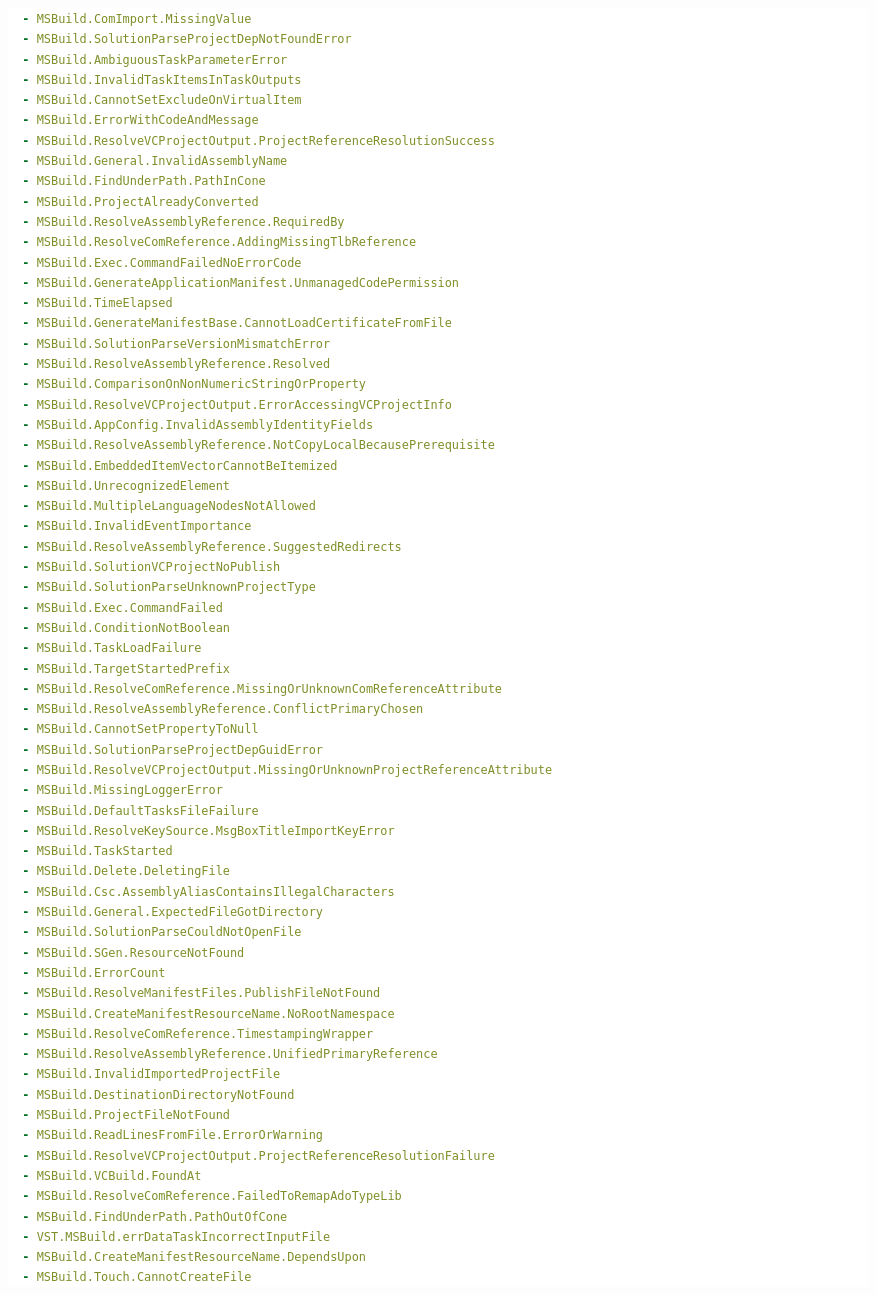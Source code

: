 ```yaml
  - MSBuild.ComImport.MissingValue
  - MSBuild.SolutionParseProjectDepNotFoundError
  - MSBuild.AmbiguousTaskParameterError
  - MSBuild.InvalidTaskItemsInTaskOutputs
  - MSBuild.CannotSetExcludeOnVirtualItem
  - MSBuild.ErrorWithCodeAndMessage
  - MSBuild.ResolveVCProjectOutput.ProjectReferenceResolutionSuccess
  - MSBuild.General.InvalidAssemblyName
  - MSBuild.FindUnderPath.PathInCone
  - MSBuild.ProjectAlreadyConverted
  - MSBuild.ResolveAssemblyReference.RequiredBy
  - MSBuild.ResolveComReference.AddingMissingTlbReference
  - MSBuild.Exec.CommandFailedNoErrorCode
  - MSBuild.GenerateApplicationManifest.UnmanagedCodePermission
  - MSBuild.TimeElapsed
  - MSBuild.GenerateManifestBase.CannotLoadCertificateFromFile
  - MSBuild.SolutionParseVersionMismatchError
  - MSBuild.ResolveAssemblyReference.Resolved
  - MSBuild.ComparisonOnNonNumericStringOrProperty
  - MSBuild.ResolveVCProjectOutput.ErrorAccessingVCProjectInfo
  - MSBuild.AppConfig.InvalidAssemblyIdentityFields
  - MSBuild.ResolveAssemblyReference.NotCopyLocalBecausePrerequisite
  - MSBuild.EmbeddedItemVectorCannotBeItemized
  - MSBuild.UnrecognizedElement
  - MSBuild.MultipleLanguageNodesNotAllowed
  - MSBuild.InvalidEventImportance
  - MSBuild.ResolveAssemblyReference.SuggestedRedirects
  - MSBuild.SolutionVCProjectNoPublish
  - MSBuild.SolutionParseUnknownProjectType
  - MSBuild.Exec.CommandFailed
  - MSBuild.ConditionNotBoolean
  - MSBuild.TaskLoadFailure
  - MSBuild.TargetStartedPrefix
  - MSBuild.ResolveComReference.MissingOrUnknownComReferenceAttribute
  - MSBuild.ResolveAssemblyReference.ConflictPrimaryChosen
  - MSBuild.CannotSetPropertyToNull
  - MSBuild.SolutionParseProjectDepGuidError
  - MSBuild.ResolveVCProjectOutput.MissingOrUnknownProjectReferenceAttribute
  - MSBuild.MissingLoggerError
  - MSBuild.DefaultTasksFileFailure
  - MSBuild.ResolveKeySource.MsgBoxTitleImportKeyError
  - MSBuild.TaskStarted
  - MSBuild.Delete.DeletingFile
  - MSBuild.Csc.AssemblyAliasContainsIllegalCharacters
  - MSBuild.General.ExpectedFileGotDirectory
  - MSBuild.SolutionParseCouldNotOpenFile
  - MSBuild.SGen.ResourceNotFound
  - MSBuild.ErrorCount
  - MSBuild.ResolveManifestFiles.PublishFileNotFound
  - MSBuild.CreateManifestResourceName.NoRootNamespace
  - MSBuild.ResolveComReference.TimestampingWrapper
  - MSBuild.ResolveAssemblyReference.UnifiedPrimaryReference
  - MSBuild.InvalidImportedProjectFile
  - MSBuild.DestinationDirectoryNotFound
  - MSBuild.ProjectFileNotFound
  - MSBuild.ReadLinesFromFile.ErrorOrWarning
  - MSBuild.ResolveVCProjectOutput.ProjectReferenceResolutionFailure
  - MSBuild.VCBuild.FoundAt
  - MSBuild.ResolveComReference.FailedToRemapAdoTypeLib
  - MSBuild.FindUnderPath.PathOutOfCone
  - VST.MSBuild.errDataTaskIncorrectInputFile
  - MSBuild.CreateManifestResourceName.DependsUpon
  - MSBuild.Touch.CannotCreateFile
```
